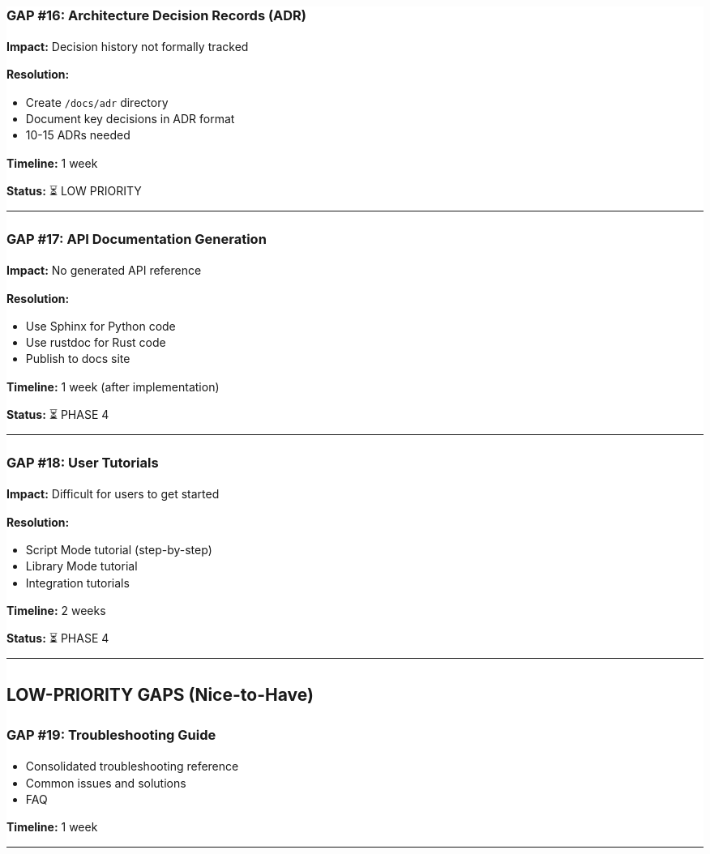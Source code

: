 ### GAP #16: Architecture Decision Records (ADR)

**Impact:** Decision history not formally tracked

**Resolution:**
- Create `/docs/adr` directory
- Document key decisions in ADR format
- 10-15 ADRs needed

**Timeline:** 1 week

**Status:** ⏳ LOW PRIORITY

---

### GAP #17: API Documentation Generation

**Impact:** No generated API reference

**Resolution:**
- Use Sphinx for Python code
- Use rustdoc for Rust code
- Publish to docs site

**Timeline:** 1 week (after implementation)

**Status:** ⏳ PHASE 4

---

### GAP #18: User Tutorials

**Impact:** Difficult for users to get started

**Resolution:**
- Script Mode tutorial (step-by-step)
- Library Mode tutorial
- Integration tutorials

**Timeline:** 2 weeks

**Status:** ⏳ PHASE 4

---

## LOW-PRIORITY GAPS (Nice-to-Have)

### GAP #19: Troubleshooting Guide
- Consolidated troubleshooting reference
- Common issues and solutions
- FAQ

**Timeline:** 1 week

---
